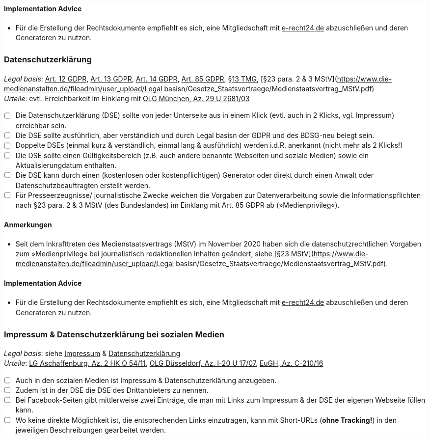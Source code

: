 #### Implementation Advice 

* Für die Erstellung der Rechtsdokumente empfiehlt es sich, eine Mitgliedschaft mit [e-recht24.de](https://www.e-recht24.de/mitglieder/) abzuschließen und deren Generatoren zu nutzen.

### Datenschutzerklärung

*Legal basis*: [Art. 12 GDPR](https://GDPR-gesetz.de/art-12-GDPR/), [Art. 13 GDPR](https://GDPR-gesetz.de/art-13-GDPR/), [Art. 14 GDPR](https://GDPR-gesetz.de/art-14-GDPR/), [Art. 85 GDPR](https://GDPR-gesetz.de/art-85-GDPR/), [§13 TMG](https://dejure.org/gesetze/TMG/13.html), [§23 para. 2 & 3 MStV](https://www.die-medienanstalten.de/fileadmin/user_upload/Legal basisn/Gesetze_Staatsvertraege/Medienstaatsvertrag_MStV.pdf)<br>
*Urteile*: evtl. Erreichbarkeit im Einklang mit [OLG München, Az. 29 U 2681/03](https://dejure.org/dienste/vernetzung/rechtsprechung?Gericht=OLG%20M%FCnchen&Datum=11.09.2003&Aktenzeichen=29%20U%202681%2F03)

* [ ] Die Datenschutzerklärung (DSE) sollte von jeder Unterseite aus in einem Klick (evtl. auch in 2 Klicks, vgl. Impressum) erreichbar sein.
* [ ] Die DSE sollte ausführlich, aber verständlich und durch Legal basisn der GDPR und des BDSG-neu belegt sein.
* [ ] Doppelte DSEs (einmal kurz & verständlich, einmal lang & ausführlich) werden i.d.R. anerkannt (nicht mehr als 2 Klicks!)
* [ ] Die DSE sollte einen Gültigkeitsbereich (z.B. auch andere benannte Webseiten und soziale Medien) sowie ein Aktualisierungdatum enthalten.
* [ ] Die DSE kann durch einen (kostenlosen oder kostenpflichtigen) Generator oder direkt durch einen Anwalt oder Datenschutzbeauftragten erstellt werden.
* [ ] Für Presseerzeugnisse/ journalistische Zwecke weichen die Vorgaben zur Datenverarbeitung sowie die Informationspflichten nach §23 para. 2 & 3 MStV (des Bundeslandes) im Einklang mit Art. 85 GDPR ab (»Medienprivileg«).

#### Anmerkungen 

* Seit dem Inkrafttreten des Medienstaatsvertrags (MStV) im November 2020 haben sich die datenschutzrechtlichen Vorgaben zum »Medienprivileg« bei journalistisch redaktionellen Inhalten geändert, siehe [§23 MStV](https://www.die-medienanstalten.de/fileadmin/user_upload/Legal basisn/Gesetze_Staatsvertraege/Medienstaatsvertrag_MStV.pdf).

#### Implementation Advice 

* Für die Erstellung der Rechtsdokumente empfiehlt es sich, eine Mitgliedschaft mit [e-recht24.de](https://www.e-recht24.de/mitglieder/) abzuschließen und deren Generatoren zu nutzen.

### Impressum & Datenschutzerklärung bei sozialen Medien

*Legal basis*: siehe [Impressum](#impressum) & [Datenschutzerklärung](#datenschutzerklärung)<br>
*Urteile*: [LG Aschaffenburg, Az. 2 HK O 54/11](https://dejure.org/dienste/vernetzung/rechtsprechung?Gericht=LG%20Aschaffenburg&Datum=19.08.2011&Aktenzeichen=2%20HKO%2054/11), [OLG Düsseldorf, Az. I-20 U 17/07](https://dejure.org/dienste/vernetzung/rechtsprechung?Gericht=OLG%20Düsseldorf&Datum=18.12.2007&Aktenzeichen=20%20U%2017%2F07), [EuGH, Az. C-210/16](https://dejure.org/dienste/vernetzung/rechtsprechung?Gericht=EuGH&Datum=2222-12-31&Aktenzeichen=C-210%2F16)

* [ ] Auch in den sozialen Medien ist Impressum & Datenschutzerklärung anzugeben.
* [ ] Zudem ist in der DSE die DSE des Drittanbieters zu nennen.
* [ ] Bei Facebook-Seiten gibt  mittlerweise zwei Einträge, die man mit Links zum Impressum & der DSE der eigenen Webseite füllen kann.
* [ ] Wo keine direkte Möglichkeit ist, die entsprechenden Links einzutragen, kann mit Short-URLs (**ohne Tracking!**) in den jeweiligen Beschreibungen gearbeitet werden.

